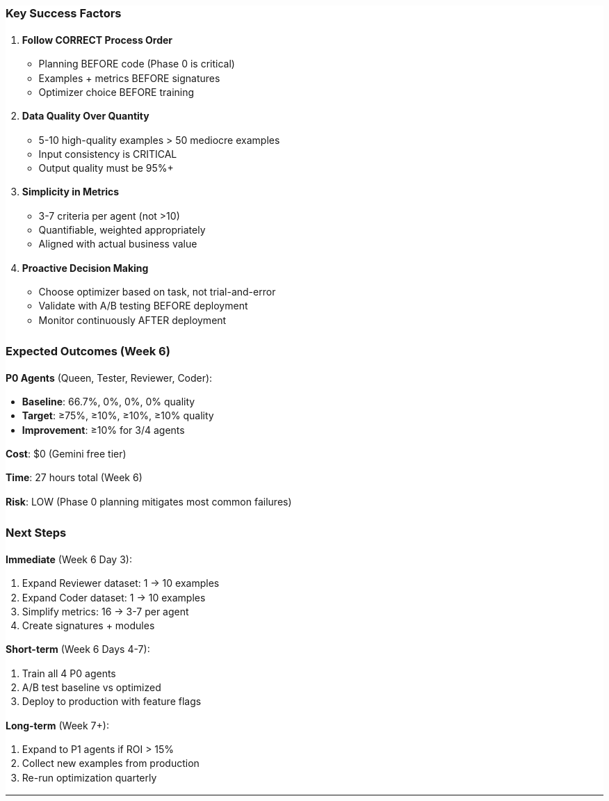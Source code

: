 ### Key Success Factors

1. **Follow CORRECT Process Order**
   - Planning BEFORE code (Phase 0 is critical)
   - Examples + metrics BEFORE signatures
   - Optimizer choice BEFORE training

2. **Data Quality Over Quantity**
   - 5-10 high-quality examples > 50 mediocre examples
   - Input consistency is CRITICAL
   - Output quality must be 95%+

3. **Simplicity in Metrics**
   - 3-7 criteria per agent (not >10)
   - Quantifiable, weighted appropriately
   - Aligned with actual business value

4. **Proactive Decision Making**
   - Choose optimizer based on task, not trial-and-error
   - Validate with A/B testing BEFORE deployment
   - Monitor continuously AFTER deployment

### Expected Outcomes (Week 6)

**P0 Agents** (Queen, Tester, Reviewer, Coder):
- **Baseline**: 66.7%, 0%, 0%, 0% quality
- **Target**: ≥75%, ≥10%, ≥10%, ≥10% quality
- **Improvement**: ≥10% for 3/4 agents

**Cost**: $0 (Gemini free tier)

**Time**: 27 hours total (Week 6)

**Risk**: LOW (Phase 0 planning mitigates most common failures)

### Next Steps

**Immediate** (Week 6 Day 3):
1. Expand Reviewer dataset: 1 → 10 examples
2. Expand Coder dataset: 1 → 10 examples
3. Simplify metrics: 16 → 3-7 per agent
4. Create signatures + modules

**Short-term** (Week 6 Days 4-7):
1. Train all 4 P0 agents
2. A/B test baseline vs optimized
3. Deploy to production with feature flags

**Long-term** (Week 7+):
1. Expand to P1 agents if ROI > 15%
2. Collect new examples from production
3. Re-run optimization quarterly

---
